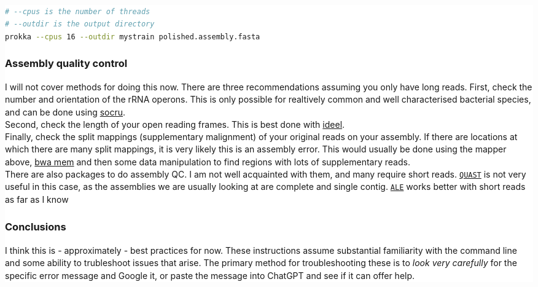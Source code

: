 ```bash
# --cpus is the number of threads
# --outdir is the output directory
prokka --cpus 16 --outdir mystrain polished.assembly.fasta
```

### Assembly quality control
I will not cover methods for doing this now. There are three recommendations assuming you only have long reads. First, check the number and orientation of the rRNA operons. This is only possible for realtively common and well characterised bacterial species, and can be done using [socru](https://github.com/quadram-institute-bioscience/socru).<br>
Second, check the length of your open reading frames. This is best done with [ideel](https://github.com/phiweger/ideel).<br>
Finally, check the split mappings (supplementary malignment) of your original reads on your assembly. If there are locations at which there are many split mappings, it is very likely this is an assembly error. This would usually be done using the mapper above, [bwa mem](https://github.com/lh3/bwa) and then some data manipulation to find regions with lots of supplementary reads.<br>
There are also packages to do assembly QC. I am not well acquainted with them, and many require short reads. [`QUAST`](https://github.com/ablab/quast) is not very useful in this case, as the assemblies we are usually looking at are complete and single contig. [`ALE`](https://bioinformaticshome.com/tools/wga/descriptions/ALE-Assembly.html#gsc.tab=0) works better with short reads as far as I know

### Conclusions
I think this is - approximately - best practices for now. These instructions assume substantial familiarity with the command line and some ability to trubleshoot issues that arise. The primary method for troubleshooting these is to _look very carefully_ for the specific error message and Google it, or paste the message into ChatGPT and see if it can offer help.